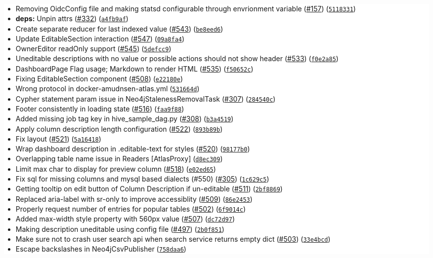 * Removing OidcConfig file and making statsd configurable through envrionment variable ([#157](https://github.com/Fokko/amundsen/issues/157)) ([`5118331`](https://github.com/Fokko/amundsen/commit/51183318ac8d3eb73c6f29ba51a805032d6ece33))
* **deps:** Unpin attrs ([#332](https://github.com/Fokko/amundsen/issues/332)) ([`a4fb9af`](https://github.com/Fokko/amundsen/commit/a4fb9afb64a41a6d6e0dd511c602aa38f25e740d))
* Create separate reducer for last indexed value ([#543](https://github.com/Fokko/amundsen/issues/543)) ([`be8eed6`](https://github.com/Fokko/amundsen/commit/be8eed6123cacd6a93c50b4f279fdcd7404c2ac7))
* Update EditableSection interaction ([#547](https://github.com/Fokko/amundsen/issues/547)) ([`09a8fa4`](https://github.com/Fokko/amundsen/commit/09a8fa4dfb77238b99f1e18a4b6f28fd230c6434))
* OwnerEditor readOnly support ([#545](https://github.com/Fokko/amundsen/issues/545)) ([`5defcc9`](https://github.com/Fokko/amundsen/commit/5defcc972600aee67f26d6fa038e90a207f71719))
* Uneditable descriptions with no value or possible actions should not show header ([#533](https://github.com/Fokko/amundsen/issues/533)) ([`f0e2a85`](https://github.com/Fokko/amundsen/commit/f0e2a853074859be94f8ffeeef8938ddae83e2bd))
* DashboardPage Flag usage; Markdown to render HTML ([#535](https://github.com/Fokko/amundsen/issues/535)) ([`f50652c`](https://github.com/Fokko/amundsen/commit/f50652c195f6a783b7658e881d54130957dfb4c4))
* Fixing EditableSection component ([#508](https://github.com/Fokko/amundsen/issues/508)) ([`e22180e`](https://github.com/Fokko/amundsen/commit/e22180ec3c4d7e83aba1aa1167958d564b7d9e7b))
* Wrong protocol in docker-amudnsen-atlas.yml ([`531664d`](https://github.com/Fokko/amundsen/commit/531664d667987aa63166f8a66cc731f1ba3ce6c4))
* Cypher statement param issue in Neo4jStalenessRemovalTask ([#307](https://github.com/Fokko/amundsen/issues/307)) ([`284540c`](https://github.com/Fokko/amundsen/commit/284540c947750933882e9562938249a46dff3e14))
* Footer consistently in loading state ([#516](https://github.com/Fokko/amundsen/issues/516)) ([`faa9f88`](https://github.com/Fokko/amundsen/commit/faa9f881ffba6f62c4578d762644be9582b5ec91))
* Added missing job tag key in hive_sample_dag.py ([#308](https://github.com/Fokko/amundsen/issues/308)) ([`b3a4519`](https://github.com/Fokko/amundsen/commit/b3a4519c765b15f4c0ca3ffc33b291f5362144f6))
* Apply column description length configuration ([#522](https://github.com/Fokko/amundsen/issues/522)) ([`893b89b`](https://github.com/Fokko/amundsen/commit/893b89b066b443147d985f22522a9bd83dc7c4c3))
* Fix layout ([#521](https://github.com/Fokko/amundsen/issues/521)) ([`5a16418`](https://github.com/Fokko/amundsen/commit/5a1641846bb03251e633889d8afabe9de8833740))
* Wrap dashboard description in .editable-text for styles ([#520](https://github.com/Fokko/amundsen/issues/520)) ([`98177b0`](https://github.com/Fokko/amundsen/commit/98177b02bb988652b992b430e5b59a20fe70db38))
* Overlapping table name issue in Readers [AtlasProxy] ([`d8ec309`](https://github.com/Fokko/amundsen/commit/d8ec309e9e123c97a8cefc5d9615b262a9386cd3))
* Limit max char to display for preview column ([#518](https://github.com/Fokko/amundsen/issues/518)) ([`e02ed65`](https://github.com/Fokko/amundsen/commit/e02ed65bf869775e295d5f5e89021aa19b8a32f1))
* Fix sql for missing columns and mysql based dialects (#550) ([#305](https://github.com/Fokko/amundsen/issues/305)) ([`1c629c5`](https://github.com/Fokko/amundsen/commit/1c629c5cc44b10a1f025bace3992b13f5f60bb9d))
* Getting tooltip on edit button of Column Description if un-editable ([#511](https://github.com/Fokko/amundsen/issues/511)) ([`2bf8869`](https://github.com/Fokko/amundsen/commit/2bf886954c11f86ed2242102d9218ae7866381c9))
* Replaced aria-label with sr-only to improve accessiblity ([#509](https://github.com/Fokko/amundsen/issues/509)) ([`86e2453`](https://github.com/Fokko/amundsen/commit/86e2453341b28323ede148742d16aed29bcc8afd))
* Properly request number of entries for popular tables ([#502](https://github.com/Fokko/amundsen/issues/502)) ([`6f9014c`](https://github.com/Fokko/amundsen/commit/6f9014ccaa4a83d2c31262f4f0162320f7b70929))
* Added max-width style property with 560px value ([#507](https://github.com/Fokko/amundsen/issues/507)) ([`dc72d97`](https://github.com/Fokko/amundsen/commit/dc72d9763027306e8070f1f36af427d072f47925))
* Making description uneditable using config file ([#497](https://github.com/Fokko/amundsen/issues/497)) ([`2b0f851`](https://github.com/Fokko/amundsen/commit/2b0f8518da82e768f3c15b197cfb35d27bb78374))
* Make sure not to crash user search api when search service returns empty dict ([#503](https://github.com/Fokko/amundsen/issues/503)) ([`33e4bcd`](https://github.com/Fokko/amundsen/commit/33e4bcda0b68dfe2a05c5dc7b6633b180c4d3e7e))
* Escape backslashes in Neo4jCsvPublisher  ([`758daa6`](https://github.com/Fokko/amundsen/commit/758daa6ab51ffeceffba29808b26a4420f695cc2))